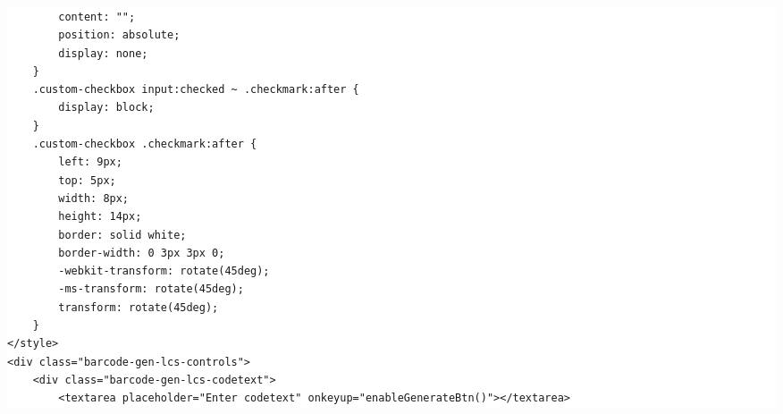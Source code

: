             content: "";
            position: absolute;
            display: none;
        }
        .custom-checkbox input:checked ~ .checkmark:after {
            display: block;
        }
        .custom-checkbox .checkmark:after {
            left: 9px;
            top: 5px;
            width: 8px;
            height: 14px;
            border: solid white;
            border-width: 0 3px 3px 0;
            -webkit-transform: rotate(45deg);
            -ms-transform: rotate(45deg);
            transform: rotate(45deg);
        }
    </style>
    <div class="barcode-gen-lcs-controls">
        <div class="barcode-gen-lcs-codetext">
            <textarea placeholder="Enter codetext" onkeyup="enableGenerateBtn()"></textarea>